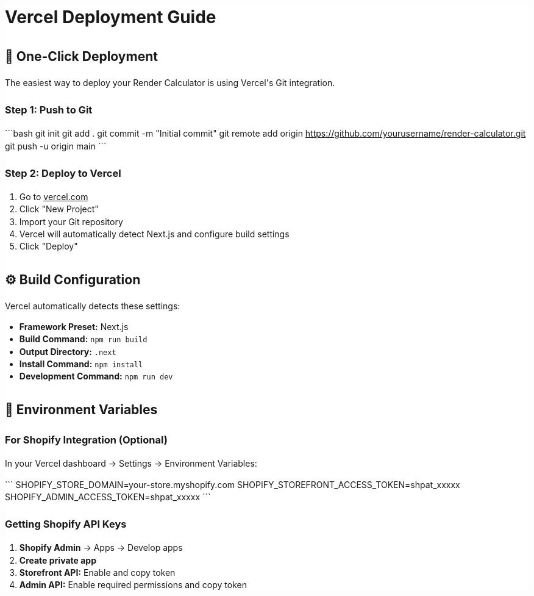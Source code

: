 # Vercel Deployment Guide

## 🚀 One-Click Deployment

The easiest way to deploy your Render Calculator is using Vercel's Git integration.

### Step 1: Push to Git

\`\`\`bash
git init
git add .
git commit -m "Initial commit"
git remote add origin https://github.com/yourusername/render-calculator.git
git push -u origin main
\`\`\`

### Step 2: Deploy to Vercel

1. Go to [vercel.com](https://vercel.com)
2. Click "New Project"
3. Import your Git repository
4. Vercel will automatically detect Next.js and configure build settings
5. Click "Deploy"

## ⚙️ Build Configuration

Vercel automatically detects these settings:

- **Framework Preset:** Next.js
- **Build Command:** `npm run build`
- **Output Directory:** `.next`
- **Install Command:** `npm install`
- **Development Command:** `npm run dev`

## 🔧 Environment Variables

### For Shopify Integration (Optional)

In your Vercel dashboard → Settings → Environment Variables:

\`\`\`
SHOPIFY_STORE_DOMAIN=your-store.myshopify.com
SHOPIFY_STOREFRONT_ACCESS_TOKEN=shpat_xxxxx
SHOPIFY_ADMIN_ACCESS_TOKEN=shpat_xxxxx
\`\`\`

### Getting Shopify API Keys

1. **Shopify Admin** → Apps → Develop apps
2. **Create private app**
3. **Storefront API:** Enable and copy token
4. **Admin API:** Enable required permissions and copy token
